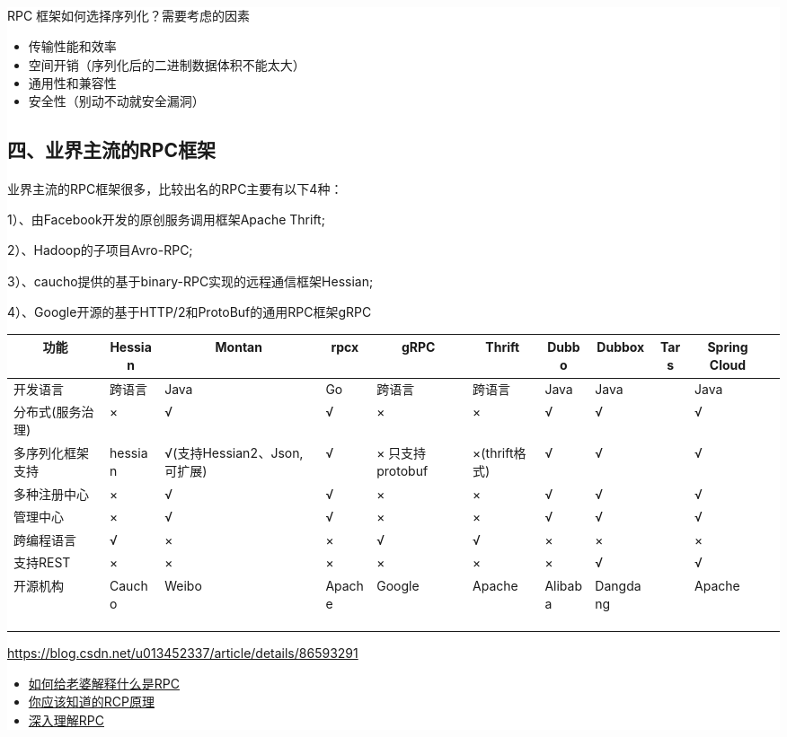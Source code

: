

RPC 框架如何选择序列化？需要考虑的因素

- 传输性能和效率
- 空间开销（序列化后的二进制数据体积不能太大）
- 通用性和兼容性
- 安全性（别动不动就安全漏洞）





## 四、业界主流的RPC框架

业界主流的RPC框架很多，比较出名的RPC主要有以下4种：

1）、由Facebook开发的原创服务调用框架Apache Thrift; 

2）、Hadoop的子项目Avro-RPC;

3）、caucho提供的基于binary-RPC实现的远程通信框架Hessian;

4）、Google开源的基于HTTP/2和ProtoBuf的通用RPC框架gRPC



| 功能             | Hessian | Montan                       | rpcx   | gRPC             | Thrift        | Dubbo   | Dubbox   | Tars | Spring Cloud |      |
| ---------------- | ------- | ---------------------------- | ------ | ---------------- | ------------- | ------- | -------- | ---- | ------------ | ---- |
| 开发语言         | 跨语言  | Java                         | Go     | 跨语言           | 跨语言        | Java    | Java     |      | Java         |      |
| 分布式(服务治理) | ×       | √                            | √      | ×                | ×             | √       | √        |      | √            |      |
| 多序列化框架支持 | hessian | √(支持Hessian2、Json,可扩展) | √      | × 只支持protobuf | ×(thrift格式) | √       | √        |      | √            |      |
| 多种注册中心     | ×       | √                            | √      | ×                | ×             | √       | √        |      | √            |      |
| 管理中心         | ×       | √                            | √      | ×                | ×             | √       | √        |      | √            |      |
| 跨编程语言       | √       | ×                            | ×      | √                | √             | ×       | ×        |      | ×            |      |
| 支持REST         | ×       | ×                            | ×      | ×                | ×             | ×       | √        |      | √            |      |
| 开源机构         | Caucho  | Weibo                        | Apache | Google           | Apache        | Alibaba | Dangdang |      | Apache       |      |
|                  |         |                              |        |                  |               |         |          |      |              |      |
|                  |         |                              |        |                  |               |         |          |      |              |      |
|                  |         |                              |        |                  |               |         |          |      |              |      |



https://blog.csdn.net/u013452337/article/details/86593291



 

 

 

- [如何给老婆解释什么是RPC](<https://www.jianshu.com/p/2accc2840a1b> )
- [你应该知道的RCP原理](https://www.cnblogs.com/LBSer/p/4853234.html)
- [深入理解RPC](https://juejin.cn/post/6844903443237175310)

 


